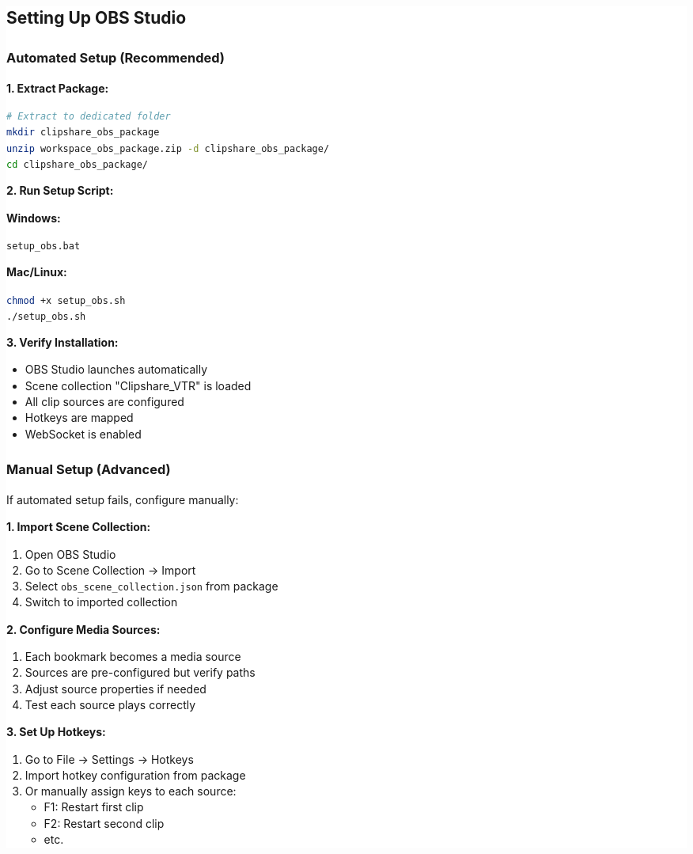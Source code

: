 ## Setting Up OBS Studio

### Automated Setup (Recommended)

**1. Extract Package:**
```bash
# Extract to dedicated folder
mkdir clipshare_obs_package
unzip workspace_obs_package.zip -d clipshare_obs_package/
cd clipshare_obs_package/
```

**2. Run Setup Script:**

**Windows:**
```cmd
setup_obs.bat
```

**Mac/Linux:**
```bash
chmod +x setup_obs.sh
./setup_obs.sh
```

**3. Verify Installation:**
- OBS Studio launches automatically
- Scene collection "Clipshare_VTR" is loaded
- All clip sources are configured
- Hotkeys are mapped
- WebSocket is enabled

### Manual Setup (Advanced)

If automated setup fails, configure manually:

**1. Import Scene Collection:**
1. Open OBS Studio
2. Go to Scene Collection → Import
3. Select `obs_scene_collection.json` from package
4. Switch to imported collection

**2. Configure Media Sources:**
1. Each bookmark becomes a media source
2. Sources are pre-configured but verify paths
3. Adjust source properties if needed
4. Test each source plays correctly

**3. Set Up Hotkeys:**
1. Go to File → Settings → Hotkeys
2. Import hotkey configuration from package
3. Or manually assign keys to each source:
   - F1: Restart first clip
   - F2: Restart second clip
   - etc.
